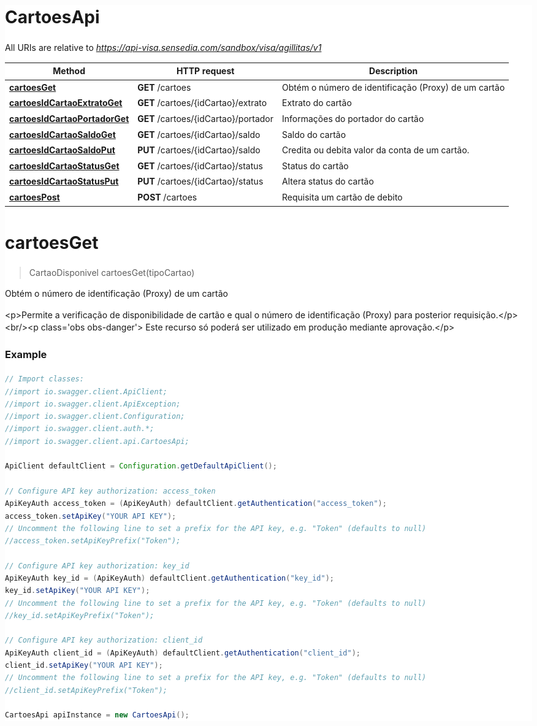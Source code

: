 # CartoesApi

All URIs are relative to *https://api-visa.sensedia.com/sandbox/visa/agillitas/v1*

Method | HTTP request | Description
------------- | ------------- | -------------
[**cartoesGet**](CartoesApi.md#cartoesGet) | **GET** /cartoes | Obtém o número de identificação (Proxy) de um cartão
[**cartoesIdCartaoExtratoGet**](CartoesApi.md#cartoesIdCartaoExtratoGet) | **GET** /cartoes/{idCartao}/extrato | Extrato do cartão
[**cartoesIdCartaoPortadorGet**](CartoesApi.md#cartoesIdCartaoPortadorGet) | **GET** /cartoes/{idCartao}/portador | Informações do portador do cartão
[**cartoesIdCartaoSaldoGet**](CartoesApi.md#cartoesIdCartaoSaldoGet) | **GET** /cartoes/{idCartao}/saldo | Saldo do cartão
[**cartoesIdCartaoSaldoPut**](CartoesApi.md#cartoesIdCartaoSaldoPut) | **PUT** /cartoes/{idCartao}/saldo | Credita ou debita valor da conta de um cartão.
[**cartoesIdCartaoStatusGet**](CartoesApi.md#cartoesIdCartaoStatusGet) | **GET** /cartoes/{idCartao}/status | Status do cartão
[**cartoesIdCartaoStatusPut**](CartoesApi.md#cartoesIdCartaoStatusPut) | **PUT** /cartoes/{idCartao}/status | Altera status do cartão
[**cartoesPost**](CartoesApi.md#cartoesPost) | **POST** /cartoes | Requisita um cartão de debito


<a name="cartoesGet"></a>
# **cartoesGet**
> CartaoDisponivel cartoesGet(tipoCartao)

Obtém o número de identificação (Proxy) de um cartão

&lt;p&gt;Permite a verificação de disponibilidade de cartão e qual o número de identificação (Proxy) para posterior requisição.&lt;/p&gt;&lt;br/&gt;&lt;p class&#x3D;&#39;obs obs-danger&#39;&gt; Este recurso só poderá ser utilizado em produção mediante aprovação.&lt;/p&gt;

### Example
```java
// Import classes:
//import io.swagger.client.ApiClient;
//import io.swagger.client.ApiException;
//import io.swagger.client.Configuration;
//import io.swagger.client.auth.*;
//import io.swagger.client.api.CartoesApi;

ApiClient defaultClient = Configuration.getDefaultApiClient();

// Configure API key authorization: access_token
ApiKeyAuth access_token = (ApiKeyAuth) defaultClient.getAuthentication("access_token");
access_token.setApiKey("YOUR API KEY");
// Uncomment the following line to set a prefix for the API key, e.g. "Token" (defaults to null)
//access_token.setApiKeyPrefix("Token");

// Configure API key authorization: key_id
ApiKeyAuth key_id = (ApiKeyAuth) defaultClient.getAuthentication("key_id");
key_id.setApiKey("YOUR API KEY");
// Uncomment the following line to set a prefix for the API key, e.g. "Token" (defaults to null)
//key_id.setApiKeyPrefix("Token");

// Configure API key authorization: client_id
ApiKeyAuth client_id = (ApiKeyAuth) defaultClient.getAuthentication("client_id");
client_id.setApiKey("YOUR API KEY");
// Uncomment the following line to set a prefix for the API key, e.g. "Token" (defaults to null)
//client_id.setApiKeyPrefix("Token");

CartoesApi apiInstance = new CartoesApi();
```